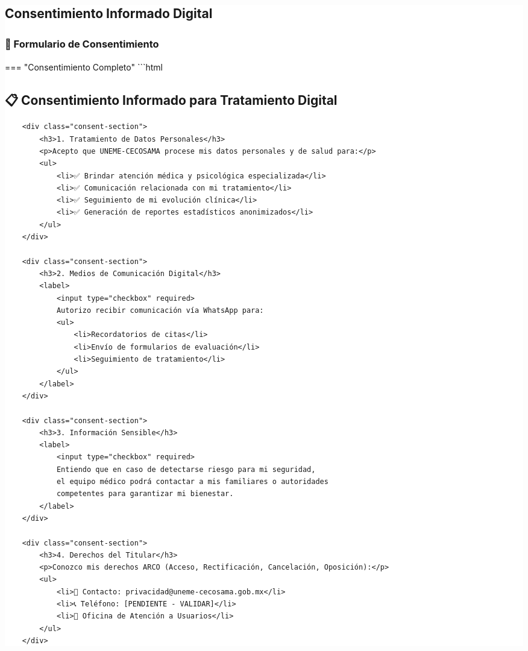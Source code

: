## Consentimiento Informado Digital

### 📜 Formulario de Consentimiento

=== "Consentimiento Completo"
    ```html
    <div class="informed-consent">
        <h2>📋 Consentimiento Informado para Tratamiento Digital</h2>
        
        <div class="consent-section">
            <h3>1. Tratamiento de Datos Personales</h3>
            <p>Acepto que UNEME-CECOSAMA procese mis datos personales y de salud para:</p>
            <ul>
                <li>✅ Brindar atención médica y psicológica especializada</li>
                <li>✅ Comunicación relacionada con mi tratamiento</li>
                <li>✅ Seguimiento de mi evolución clínica</li>
                <li>✅ Generación de reportes estadísticos anonimizados</li>
            </ul>
        </div>
        
        <div class="consent-section">
            <h3>2. Medios de Comunicación Digital</h3>
            <label>
                <input type="checkbox" required>
                Autorizo recibir comunicación vía WhatsApp para:
                <ul>
                    <li>Recordatorios de citas</li>
                    <li>Envío de formularios de evaluación</li>
                    <li>Seguimiento de tratamiento</li>
                </ul>
            </label>
        </div>
        
        <div class="consent-section">
            <h3>3. Información Sensible</h3>
            <label>
                <input type="checkbox" required>
                Entiendo que en caso de detectarse riesgo para mi seguridad, 
                el equipo médico podrá contactar a mis familiares o autoridades 
                competentes para garantizar mi bienestar.
            </label>
        </div>
        
        <div class="consent-section">
            <h3>4. Derechos del Titular</h3>
            <p>Conozco mis derechos ARCO (Acceso, Rectificación, Cancelación, Oposición):</p>
            <ul>
                <li>📧 Contacto: privacidad@uneme-cecosama.gob.mx</li>
                <li>📞 Teléfono: [PENDIENTE - VALIDAR]</li>
                <li>🏢 Oficina de Atención a Usuarios</li>
            </ul>
        </div>
        